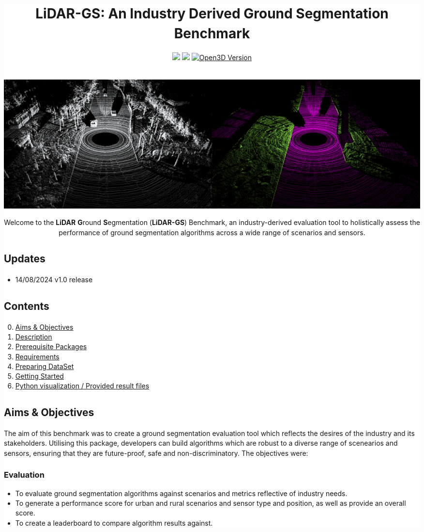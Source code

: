 <div align="center">
    <h1>LiDAR-GS: An Industry Derived Ground Segmentation Benchmark</h1>
    <a href="https://www.python.org/downloads/"><img src="https://img.shields.io/badge/Python-3.8.10-EDEDED?logo=python&logoColor=ffdd54&labelColor=3670A0" /></a>
    <a href="https://ubuntu.com/"><img src="https://img.shields.io/badge/Ubuntu-20.04-EDEDED?logo=Ubuntu&logoColor=white&labelColor=E95420" /></a>
    <a href="https://www.open3d.org/"><img src="https://img.shields.io/badge/Open3D-0.18.0-2D2D2D?logo=https://raw.githubusercontent.com/SamuelWhitby/LiDAR-GS-Benchmark/main/images/open3d-icon.svg&logoColor=ffffff&labelColor=2D2D2D&color=EDEDED" alt="Open3D Version" /></a>

  <br />
  <br />   
  <p align="center"><img src=images/ground-labelling.png alt="Ground Segmentation" width="950px"></p>
  
  Welcome to the **LiDAR** **G**round **S**egmentation (**LiDAR-GS**) Benchmark, an industry-derived evaluation tool to holistically assess the performance of ground segmentation algorithms across a wide range of scenarios and sensors. 
</div>

## Updates
*  14/08/2024 v1.0 release

## Contents
0. [Aims & Objectives](#Aims-&-Objectives)
2. [Description](#Description)
3. [Prerequisite Packages](#Prerequisite-Packages)
4. [Requirements](#Requirements)
5. [Preparing DataSet](#Preparing-DataSet)
6. [Getting Started](#Getting-Started)
7. [Python visualization / Provided result files](#If-you-are-not-familiar-with-ROS/C++...)

## Aims & Objectives
The aim of this benchmark was to create a ground segmentation evaluation tool which reflects the desires of the industry and its stakeholders. Utilising this package, developers can build algorithms which are robust to a diverse range of scenearios and sensors, ensuring that they are future-proof, safe and non-discriminatory. The objectives were:

### Evaluation 
* To evaluate ground segmentation algorithms against scenarios and metrics reflective of industry needs.
* To generate a performance score for urban and rural scenarios and sensor type and position, as well as provide an overall score.
* To create a leaderboard to compare algorithm results against.
